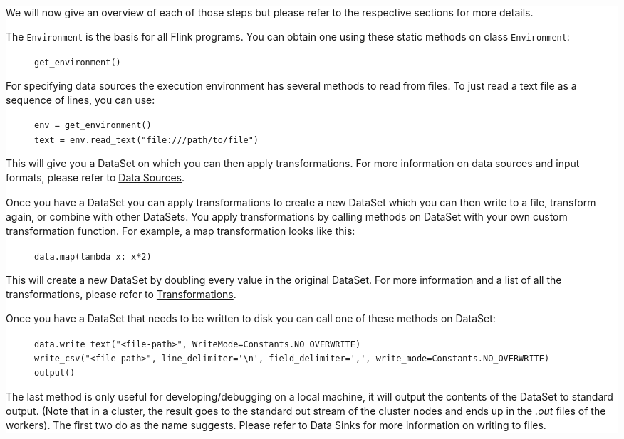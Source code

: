 We will now give an overview of each of those steps but please refer to the respective sections for more details.

The `Environment` is the basis for all Flink programs. You can obtain one using these static methods on class `Environment`:

<figure class="highlight">

```
get_environment()
```

</figure>

For specifying data sources the execution environment has several methods to read from files. To just read a text file as a sequence of lines, you can use:

<figure class="highlight">

```
env = get_environment()
text = env.read_text("file:///path/to/file")
```

</figure>

This will give you a DataSet on which you can then apply transformations. For more information on data sources and input formats, please refer to [Data Sources](#data-sources).

Once you have a DataSet you can apply transformations to create a new DataSet which you can then write to a file, transform again, or combine with other DataSets. You apply transformations by calling methods on DataSet with your own custom transformation function. For example, a map transformation looks like this:

<figure class="highlight">

```
data.map(lambda x: x*2)
```

</figure>

This will create a new DataSet by doubling every value in the original DataSet. For more information and a list of all the transformations, please refer to [Transformations](#transformations).

Once you have a DataSet that needs to be written to disk you can call one of these methods on DataSet:

<figure class="highlight">

```
data.write_text("<file-path>", WriteMode=Constants.NO_OVERWRITE)
write_csv("<file-path>", line_delimiter='\n', field_delimiter=',', write_mode=Constants.NO_OVERWRITE)
output()
```

</figure>

The last method is only useful for developing/debugging on a local machine, it will output the contents of the DataSet to standard output. (Note that in a cluster, the result goes to the standard out stream of the cluster nodes and ends up in the _.out_ files of the workers). The first two do as the name suggests. Please refer to [Data Sinks](#data-sinks) for more information on writing to files.
